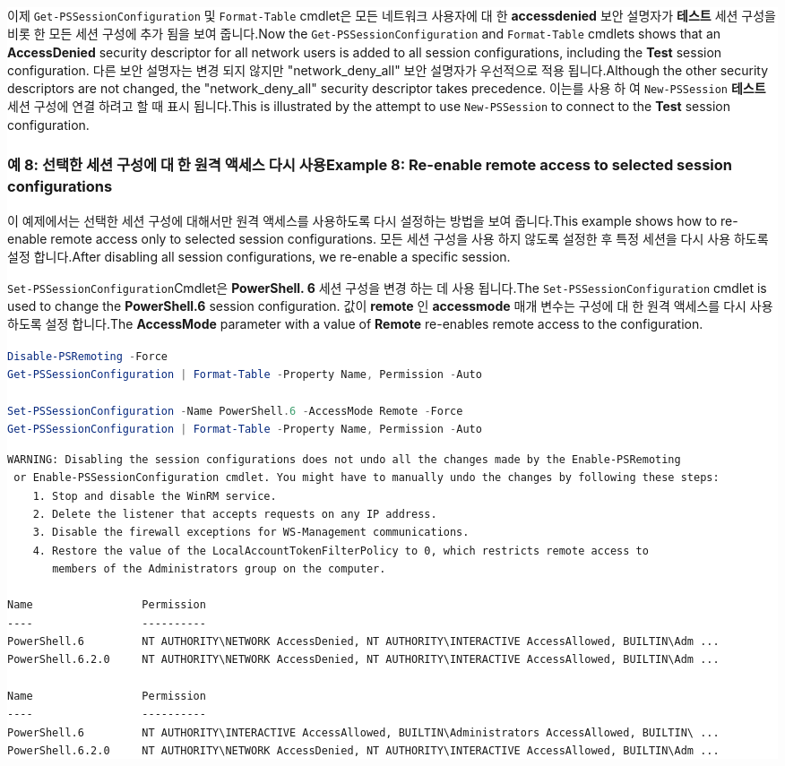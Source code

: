 <span data-ttu-id="447d2-176">이제 `Get-PSSessionConfiguration` 및 `Format-Table` cmdlet은 모든 네트워크 사용자에 대 한 **accessdenied** 보안 설명자가 **테스트** 세션 구성을 비롯 한 모든 세션 구성에 추가 됨을 보여 줍니다.</span><span class="sxs-lookup"><span data-stu-id="447d2-176">Now the `Get-PSSessionConfiguration` and `Format-Table` cmdlets shows that an **AccessDenied** security descriptor for all network users is added to all session configurations, including the **Test** session configuration.</span></span> <span data-ttu-id="447d2-177">다른 보안 설명자는 변경 되지 않지만 "network_deny_all" 보안 설명자가 우선적으로 적용 됩니다.</span><span class="sxs-lookup"><span data-stu-id="447d2-177">Although the other security descriptors are not changed, the "network_deny_all" security descriptor takes precedence.</span></span> <span data-ttu-id="447d2-178">이는를 사용 하 여 `New-PSSession` **테스트** 세션 구성에 연결 하려고 할 때 표시 됩니다.</span><span class="sxs-lookup"><span data-stu-id="447d2-178">This is illustrated by the attempt to use `New-PSSession` to connect to the **Test** session configuration.</span></span>

### <span data-ttu-id="447d2-179">예 8: 선택한 세션 구성에 대 한 원격 액세스 다시 사용</span><span class="sxs-lookup"><span data-stu-id="447d2-179">Example 8: Re-enable remote access to selected session configurations</span></span>

<span data-ttu-id="447d2-180">이 예제에서는 선택한 세션 구성에 대해서만 원격 액세스를 사용하도록 다시 설정하는 방법을 보여 줍니다.</span><span class="sxs-lookup"><span data-stu-id="447d2-180">This example shows how to re-enable remote access only to selected session configurations.</span></span> <span data-ttu-id="447d2-181">모든 세션 구성을 사용 하지 않도록 설정한 후 특정 세션을 다시 사용 하도록 설정 합니다.</span><span class="sxs-lookup"><span data-stu-id="447d2-181">After disabling all session configurations, we re-enable a specific session.</span></span>

<span data-ttu-id="447d2-182">`Set-PSSessionConfiguration`Cmdlet은 **PowerShell. 6** 세션 구성을 변경 하는 데 사용 됩니다.</span><span class="sxs-lookup"><span data-stu-id="447d2-182">The `Set-PSSessionConfiguration` cmdlet is used to change the **PowerShell.6** session configuration.</span></span> <span data-ttu-id="447d2-183">값이 **remote** 인 **accessmode** 매개 변수는 구성에 대 한 원격 액세스를 다시 사용 하도록 설정 합니다.</span><span class="sxs-lookup"><span data-stu-id="447d2-183">The **AccessMode** parameter with a value of **Remote** re-enables remote access to the configuration.</span></span>

```powershell
Disable-PSRemoting -Force
Get-PSSessionConfiguration | Format-Table -Property Name, Permission -Auto

Set-PSSessionConfiguration -Name PowerShell.6 -AccessMode Remote -Force
Get-PSSessionConfiguration | Format-Table -Property Name, Permission -Auto
```

```Output
WARNING: Disabling the session configurations does not undo all the changes made by the Enable-PSRemoting
 or Enable-PSSessionConfiguration cmdlet. You might have to manually undo the changes by following these steps:
    1. Stop and disable the WinRM service.
    2. Delete the listener that accepts requests on any IP address.
    3. Disable the firewall exceptions for WS-Management communications.
    4. Restore the value of the LocalAccountTokenFilterPolicy to 0, which restricts remote access to
       members of the Administrators group on the computer.

Name                 Permission
----                 ----------
PowerShell.6         NT AUTHORITY\NETWORK AccessDenied, NT AUTHORITY\INTERACTIVE AccessAllowed, BUILTIN\Adm ...
PowerShell.6.2.0     NT AUTHORITY\NETWORK AccessDenied, NT AUTHORITY\INTERACTIVE AccessAllowed, BUILTIN\Adm ...

Name                 Permission
----                 ----------
PowerShell.6         NT AUTHORITY\INTERACTIVE AccessAllowed, BUILTIN\Administrators AccessAllowed, BUILTIN\ ...
PowerShell.6.2.0     NT AUTHORITY\NETWORK AccessDenied, NT AUTHORITY\INTERACTIVE AccessAllowed, BUILTIN\Adm ...
```
